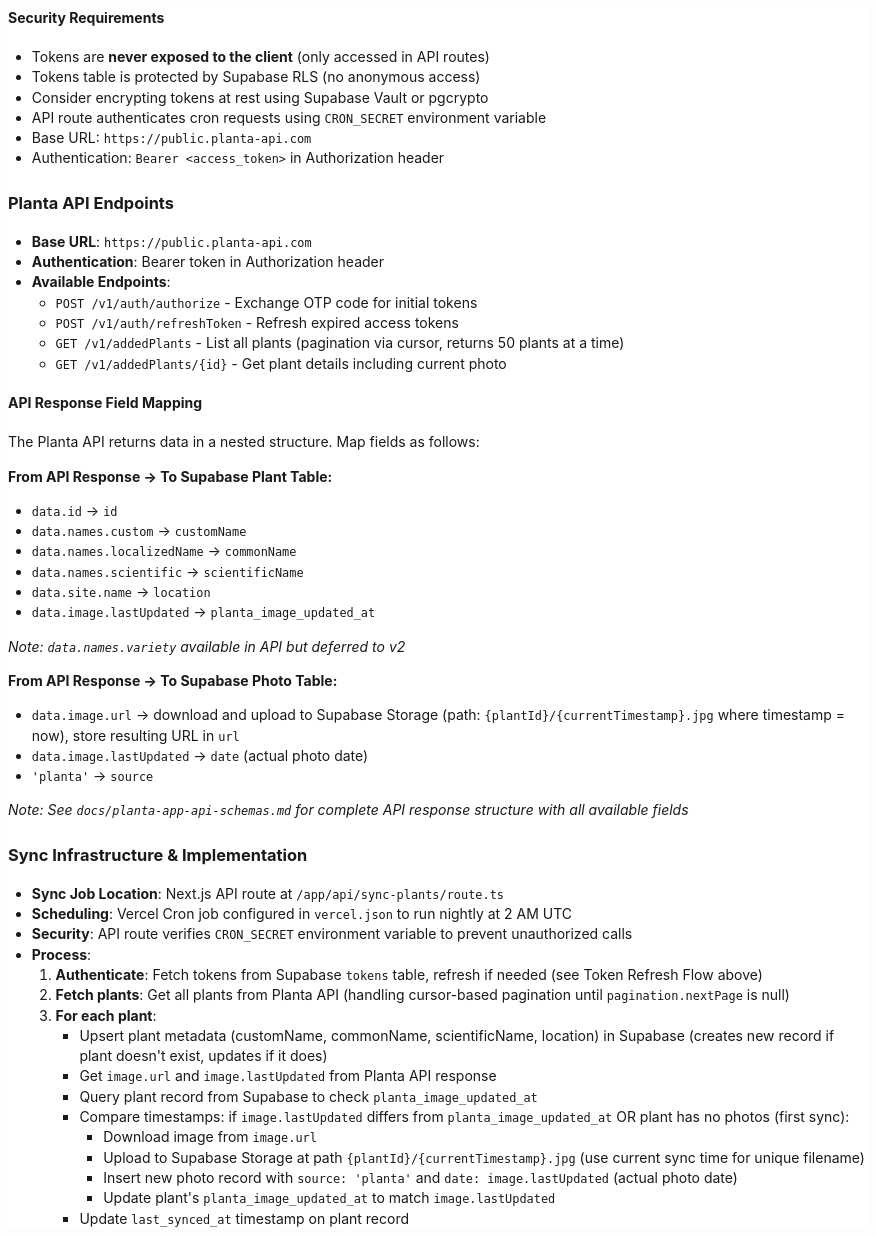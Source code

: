 #### Security Requirements

- Tokens are **never exposed to the client** (only accessed in API routes)
- Tokens table is protected by Supabase RLS (no anonymous access)
- Consider encrypting tokens at rest using Supabase Vault or pgcrypto
- API route authenticates cron requests using `CRON_SECRET` environment variable
- Base URL: `https://public.planta-api.com`
- Authentication: `Bearer <access_token>` in Authorization header

### Planta API Endpoints

- **Base URL**: `https://public.planta-api.com`
- **Authentication**: Bearer token in Authorization header
- **Available Endpoints**:
  - `POST /v1/auth/authorize` - Exchange OTP code for initial tokens
  - `POST /v1/auth/refreshToken` - Refresh expired access tokens
  - `GET /v1/addedPlants` - List all plants (pagination via cursor, returns 50 plants at a time)
  - `GET /v1/addedPlants/{id}` - Get plant details including current photo

#### API Response Field Mapping

The Planta API returns data in a nested structure. Map fields as follows:

**From API Response → To Supabase Plant Table:**

- `data.id` → `id`
- `data.names.custom` → `customName`
- `data.names.localizedName` → `commonName`
- `data.names.scientific` → `scientificName`
- `data.site.name` → `location`
- `data.image.lastUpdated` → `planta_image_updated_at`

_Note: `data.names.variety` available in API but deferred to v2_

**From API Response → To Supabase Photo Table:**

- `data.image.url` → download and upload to Supabase Storage (path: `{plantId}/{currentTimestamp}.jpg` where timestamp = now), store resulting URL in `url`
- `data.image.lastUpdated` → `date` (actual photo date)
- `'planta'` → `source`

_Note: See `docs/planta-app-api-schemas.md` for complete API response structure with all available fields_

### Sync Infrastructure & Implementation

- **Sync Job Location**: Next.js API route at `/app/api/sync-plants/route.ts`
- **Scheduling**: Vercel Cron job configured in `vercel.json` to run nightly at 2 AM UTC
- **Security**: API route verifies `CRON_SECRET` environment variable to prevent unauthorized calls
- **Process**:
  1. **Authenticate**: Fetch tokens from Supabase `tokens` table, refresh if needed (see Token Refresh Flow above)
  2. **Fetch plants**: Get all plants from Planta API (handling cursor-based pagination until `pagination.nextPage` is null)
  3. **For each plant**:
     - Upsert plant metadata (customName, commonName, scientificName, location) in Supabase (creates new record if plant doesn't exist, updates if it does)
     - Get `image.url` and `image.lastUpdated` from Planta API response
     - Query plant record from Supabase to check `planta_image_updated_at`
     - Compare timestamps: if `image.lastUpdated` differs from `planta_image_updated_at` OR plant has no photos (first sync):
       - Download image from `image.url`
       - Upload to Supabase Storage at path `{plantId}/{currentTimestamp}.jpg` (use current sync time for unique filename)
       - Insert new photo record with `source: 'planta'` and `date: image.lastUpdated` (actual photo date)
       - Update plant's `planta_image_updated_at` to match `image.lastUpdated`
     - Update `last_synced_at` timestamp on plant record